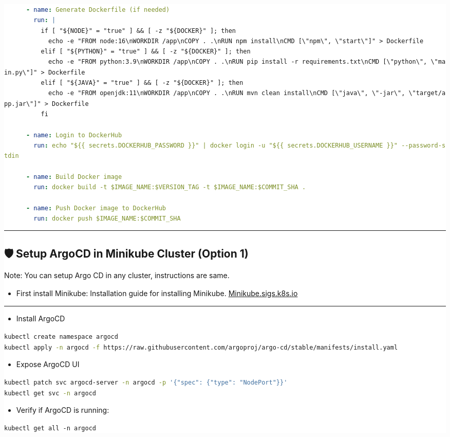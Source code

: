 ```yaml
      - name: Generate Dockerfile (if needed)
        run: |
          if [ "${NODE}" = "true" ] && [ -z "${DOCKER}" ]; then
            echo -e "FROM node:16\nWORKDIR /app\nCOPY . .\nRUN npm install\nCMD [\"npm\", \"start\"]" > Dockerfile
          elif [ "${PYTHON}" = "true" ] && [ -z "${DOCKER}" ]; then
            echo -e "FROM python:3.9\nWORKDIR /app\nCOPY . .\nRUN pip install -r requirements.txt\nCMD [\"python\", \"main.py\"]" > Dockerfile
          elif [ "${JAVA}" = "true" ] && [ -z "${DOCKER}" ]; then
            echo -e "FROM openjdk:11\nWORKDIR /app\nCOPY . .\nRUN mvn clean install\nCMD [\"java\", \"-jar\", \"target/app.jar\"]" > Dockerfile
          fi

      - name: Login to DockerHub
        run: echo "${{ secrets.DOCKERHUB_PASSWORD }}" | docker login -u "${{ secrets.DOCKERHUB_USERNAME }}" --password-stdin

      - name: Build Docker image
        run: docker build -t $IMAGE_NAME:$VERSION_TAG -t $IMAGE_NAME:$COMMIT_SHA .

      - name: Push Docker image to DockerHub
        run: docker push $IMAGE_NAME:$COMMIT_SHA
```

---

## 🛡️ Setup ArgoCD in Minikube Cluster (Option 1)

Note: You can setup Argo CD in any cluster, instructions are same.

- First install Minikube:
  Installation guide for installing Minikube.
  [Minikube.sigs.k8s.io](https://minikube.sigs.k8s.io/docs/start/?arch=%2Fwindows%2Fx86-64%2Fstable%2F.exe+download)

---

- Install ArgoCD

```bash
kubectl create namespace argocd
kubectl apply -n argocd -f https://raw.githubusercontent.com/argoproj/argo-cd/stable/manifests/install.yaml
```

- Expose ArgoCD UI

```bash
kubectl patch svc argocd-server -n argocd -p '{"spec": {"type": "NodePort"}}'
kubectl get svc -n argocd
```

- Verify if ArgoCD is running:

```
kubectl get all -n argocd
```
